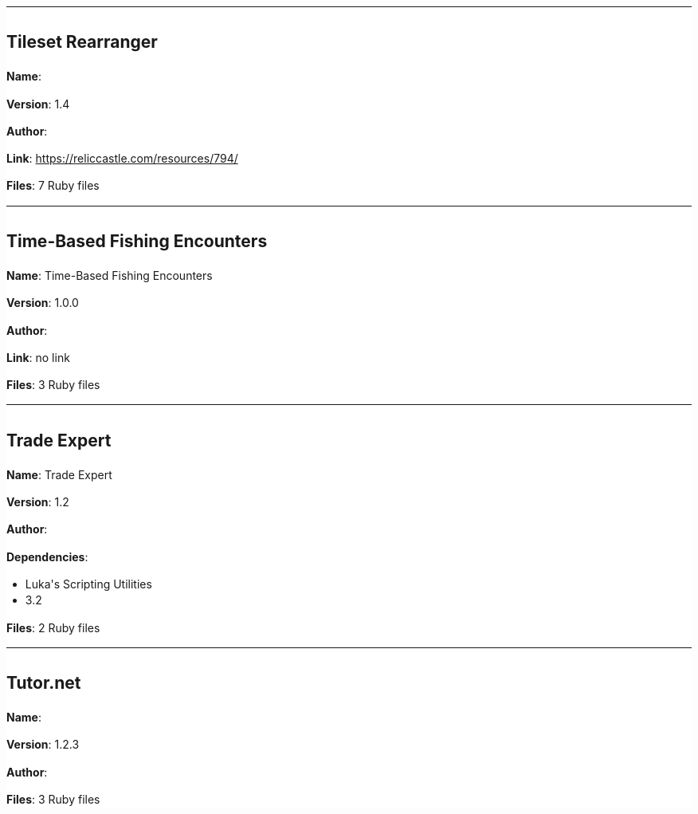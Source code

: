 
---

## Tileset Rearranger

**Name**: 

**Version**: 1.4

**Author**: 

**Link**: https://reliccastle.com/resources/794/

**Files**: 7 Ruby files


---

## Time-Based Fishing Encounters

**Name**: Time-Based Fishing Encounters

**Version**: 1.0.0

**Author**: 

**Link**: no link

**Files**: 3 Ruby files


---

## Trade Expert

**Name**: Trade Expert

**Version**: 1.2

**Author**: 

**Dependencies**:
- Luka's Scripting Utilities
- 3.2

**Files**: 2 Ruby files


---

## Tutor.net

**Name**: 

**Version**: 1.2.3

**Author**: 

**Files**: 3 Ruby files
